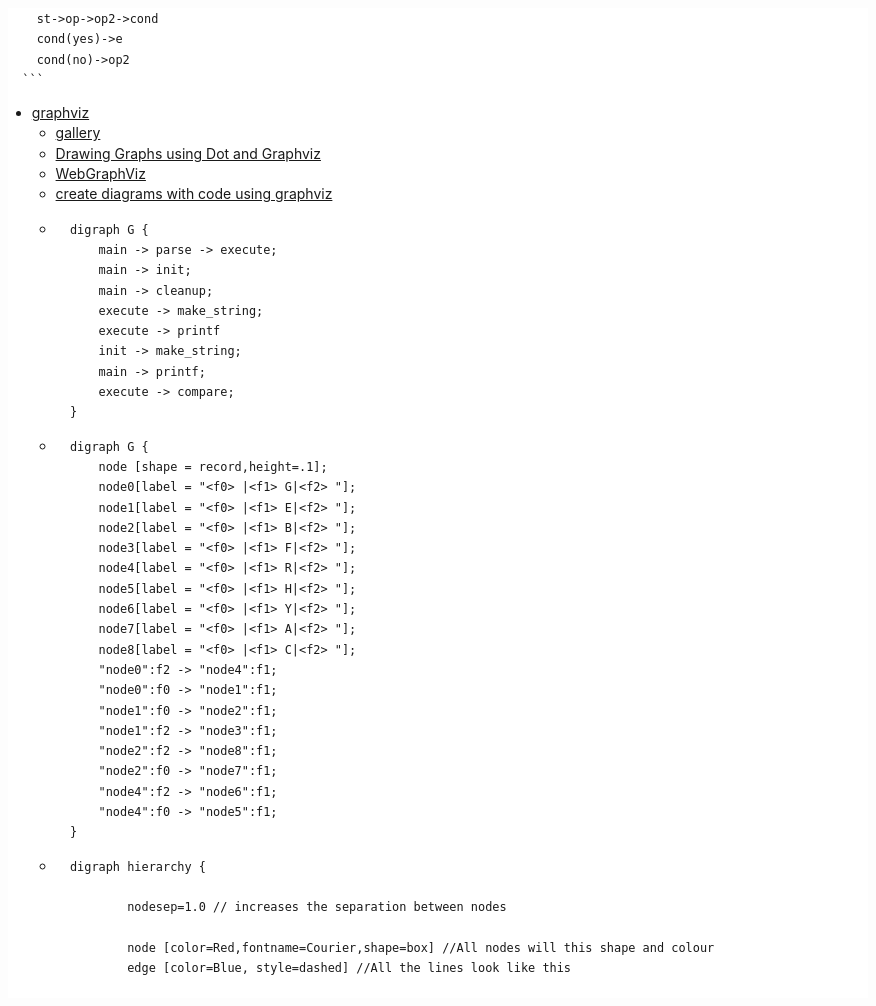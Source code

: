         st->op->op2->cond
        cond(yes)->e
        cond(no)->op2
      ```
* [graphviz](https://graphviz.org/)
    * [gallery](https://graphviz.org/gallery/)
    * [Drawing Graphs using Dot and Graphviz](https://www.tonyballantyne.com/graphs.html)
    * [WebGraphViz](http://www.webgraphviz.com/)
    * [create diagrams with code using graphviz](https://ncona.com/2020/06/create-diagrams-with-code-using-graphviz/)
    * ```graphviz
        digraph G {
            main -> parse -> execute;
            main -> init;
            main -> cleanup;
            execute -> make_string;
            execute -> printf
            init -> make_string;
            main -> printf;
            execute -> compare;
        }
      ```
    * ```graphviz
        digraph G {
            node [shape = record,height=.1];
            node0[label = "<f0> |<f1> G|<f2> "];
            node1[label = "<f0> |<f1> E|<f2> "];
            node2[label = "<f0> |<f1> B|<f2> "];
            node3[label = "<f0> |<f1> F|<f2> "];
            node4[label = "<f0> |<f1> R|<f2> "];
            node5[label = "<f0> |<f1> H|<f2> "];
            node6[label = "<f0> |<f1> Y|<f2> "];
            node7[label = "<f0> |<f1> A|<f2> "];
            node8[label = "<f0> |<f1> C|<f2> "];
            "node0":f2 -> "node4":f1;
            "node0":f0 -> "node1":f1;
            "node1":f0 -> "node2":f1;
            "node1":f2 -> "node3":f1;
            "node2":f2 -> "node8":f1;
            "node2":f0 -> "node7":f1;
            "node4":f2 -> "node6":f1;
            "node4":f0 -> "node5":f1;
        }
      ```
    * ```graphviz
        digraph hierarchy {

                nodesep=1.0 // increases the separation between nodes

                node [color=Red,fontname=Courier,shape=box] //All nodes will this shape and colour
                edge [color=Blue, style=dashed] //All the lines look like this


[//begin]: # "Autogenerated link references for markdown compatibility"
[latex]: latex.md "latex"
[Git]: git.md "GIT"
[web-assembly]: web-assembly.md "Web Assembly"
[svg]: svg.md "SVG"
[//end]: # "Autogenerated link references"